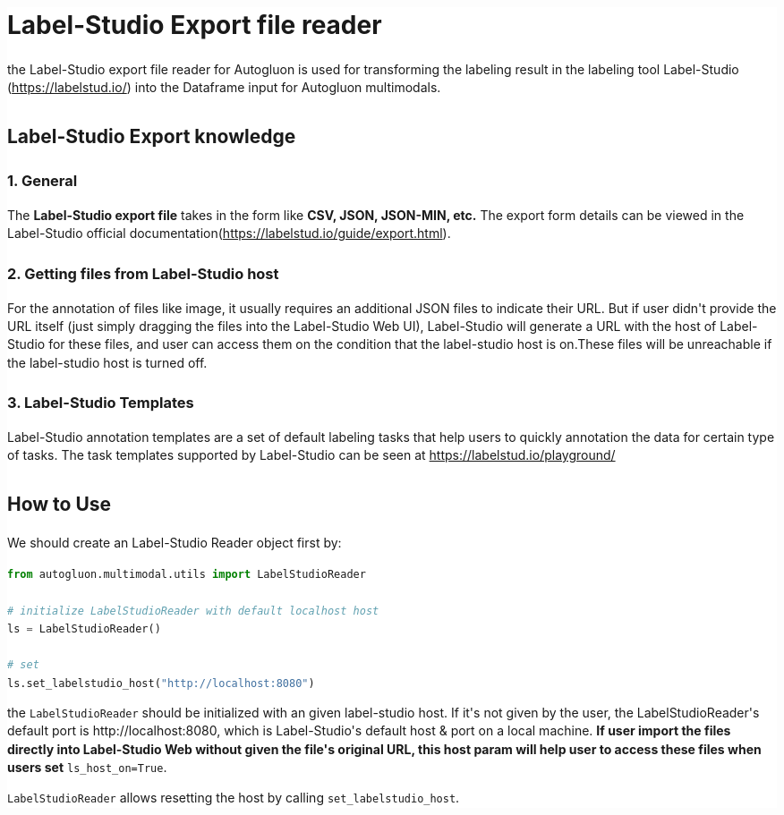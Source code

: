 # Label-Studio Export file reader

the Label-Studio export file reader for Autogluon is used for transforming the labeling result in the labeling tool Label-Studio (https://labelstud.io/) into the Dataframe input for Autogluon multimodals.

## Label-Studio Export knowledge

### 1. General

The **Label-Studio export file** takes in the form like **CSV, JSON,  JSON-MIN, etc.** The export form details can be viewed in the Label-Studio official documentation(https://labelstud.io/guide/export.html). 

### 2. Getting files from Label-Studio host

For the annotation of files like image, it usually requires an additional JSON files to indicate their URL. But if user didn't provide the URL itself (just simply dragging the files into the Label-Studio Web UI), Label-Studio will generate a URL with the host of Label-Studio for these files, and user can access them on the condition that the label-studio host is on.These files will be unreachable if the label-studio host is turned off.

### 3. Label-Studio Templates

Label-Studio annotation templates are a set of default labeling tasks that help users to quickly annotation the data for certain type of tasks. The task templates supported by Label-Studio can be seen at https://labelstud.io/playground/



## How to Use

We should create an Label-Studio Reader object first by:

```python
from autogluon.multimodal.utils import LabelStudioReader

# initialize LabelStudioReader with default localhost host
ls = LabelStudioReader() 

# set 
ls.set_labelstudio_host("http://localhost:8080")
```

the `LabelStudioReader` should be initialized with an given label-studio host. If it's not given by the user, the  LabelStudioReader's default port is http://localhost:8080, which is Label-Studio's default host & port on a local machine. **If user import the files directly into Label-Studio Web without given the file's original URL, this host param will help user to access these files when users set** `ls_host_on=True`.



 `LabelStudioReader`  allows resetting the host by calling `set_labelstudio_host`.
